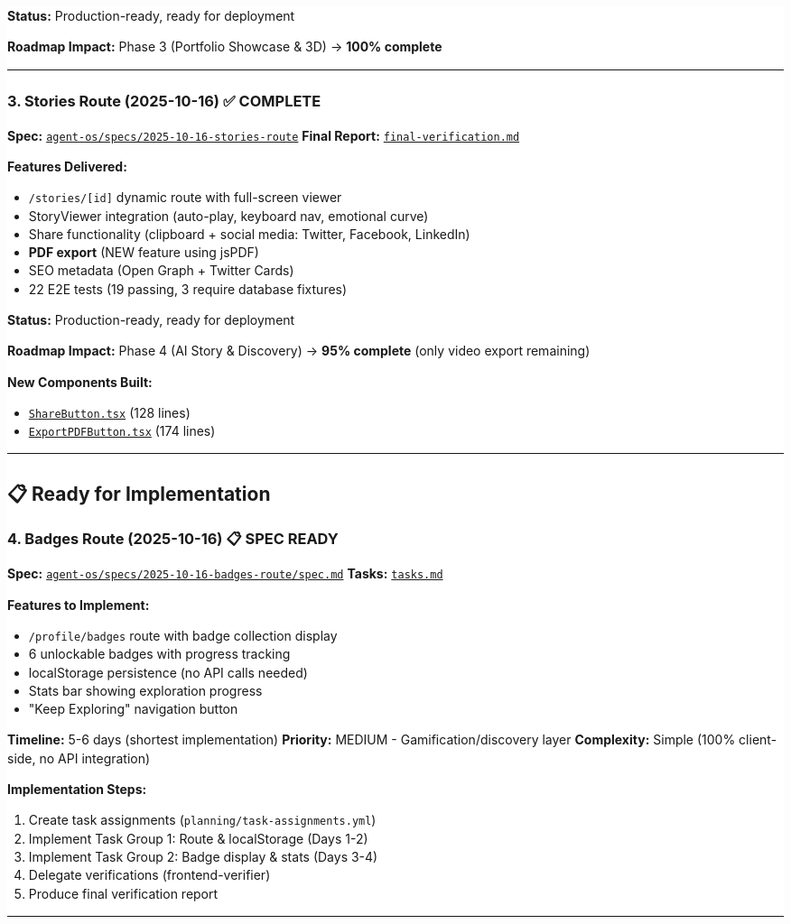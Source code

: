**Status:** Production-ready, ready for deployment

**Roadmap Impact:** Phase 3 (Portfolio Showcase & 3D) → **100% complete**

---

### 3. Stories Route (2025-10-16) ✅ COMPLETE
**Spec:** [`agent-os/specs/2025-10-16-stories-route`](agent-os/specs/2025-10-16-stories-route)
**Final Report:** [`final-verification.md`](agent-os/specs/2025-10-16-stories-route/verification/final-verification.md)

**Features Delivered:**
- `/stories/[id]` dynamic route with full-screen viewer
- StoryViewer integration (auto-play, keyboard nav, emotional curve)
- Share functionality (clipboard + social media: Twitter, Facebook, LinkedIn)
- **PDF export** (NEW feature using jsPDF)
- SEO metadata (Open Graph + Twitter Cards)
- 22 E2E tests (19 passing, 3 require database fixtures)

**Status:** Production-ready, ready for deployment

**Roadmap Impact:** Phase 4 (AI Story & Discovery) → **95% complete** (only video export remaining)

**New Components Built:**
- [`ShareButton.tsx`](src/components/story/ShareButton.tsx) (128 lines)
- [`ExportPDFButton.tsx`](src/components/story/ExportPDFButton.tsx) (174 lines)

---

## 📋 Ready for Implementation

### 4. Badges Route (2025-10-16) 📋 SPEC READY
**Spec:** [`agent-os/specs/2025-10-16-badges-route/spec.md`](agent-os/specs/2025-10-16-badges-route/spec.md)
**Tasks:** [`tasks.md`](agent-os/specs/2025-10-16-badges-route/tasks.md)

**Features to Implement:**
- `/profile/badges` route with badge collection display
- 6 unlockable badges with progress tracking
- localStorage persistence (no API calls needed)
- Stats bar showing exploration progress
- "Keep Exploring" navigation button

**Timeline:** 5-6 days (shortest implementation)
**Priority:** MEDIUM - Gamification/discovery layer
**Complexity:** Simple (100% client-side, no API integration)

**Implementation Steps:**
1. Create task assignments (`planning/task-assignments.yml`)
2. Implement Task Group 1: Route & localStorage (Days 1-2)
3. Implement Task Group 2: Badge display & stats (Days 3-4)
4. Delegate verifications (frontend-verifier)
5. Produce final verification report

---